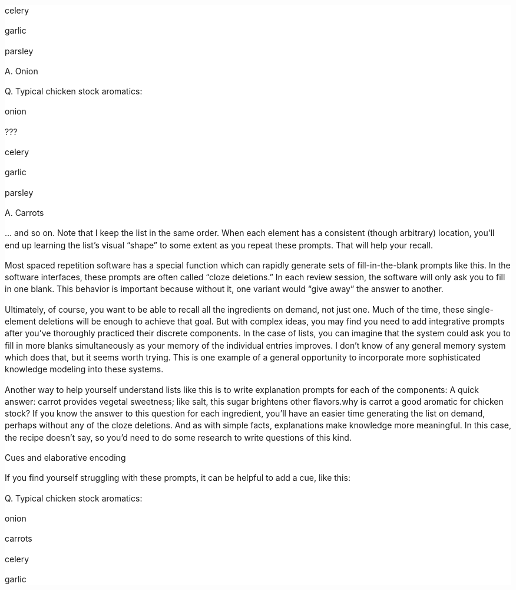 celery

garlic

parsley

A. Onion

Q. Typical chicken stock aromatics:

onion

???

celery

garlic

parsley

A. Carrots

… and so on. Note that I keep the list in the same order. When each element has a consistent (though arbitrary) location, you’ll end up learning the list’s visual “shape” to some extent as you repeat these prompts. That will help your recall.

Most spaced repetition software has a special function which can rapidly generate sets of fill-in-the-blank prompts like this. In the software interfaces, these prompts are often called “cloze deletions.” In each review session, the software will only ask you to fill in one blank. This behavior is important because without it, one variant would “give away” the answer to another.

Ultimately, of course, you want to be able to recall all the ingredients on demand, not just one. Much of the time, these single-element deletions will be enough to achieve that goal. But with complex ideas, you may find you need to add integrative prompts after you’ve thoroughly practiced their discrete components. In the case of lists, you can imagine that the system could ask you to fill in more blanks simultaneously as your memory of the individual entries improves. I don’t know of any general memory system which does that, but it seems worth trying. This is one example of a general opportunity to incorporate more sophisticated knowledge modeling into these systems.

Another way to help yourself understand lists like this is to write explanation prompts for each of the components: A quick answer: carrot provides vegetal sweetness; like salt, this sugar brightens other flavors.why is carrot a good aromatic for chicken stock? If you know the answer to this question for each ingredient, you’ll have an easier time generating the list on demand, perhaps without any of the cloze deletions. And as with simple facts, explanations make knowledge more meaningful. In this case, the recipe doesn’t say, so you’d need to do some research to write questions of this kind.

Cues and elaborative encoding

If you find yourself struggling with these prompts, it can be helpful to add a cue, like this:

Q. Typical chicken stock aromatics:

onion

carrots

celery

garlic
